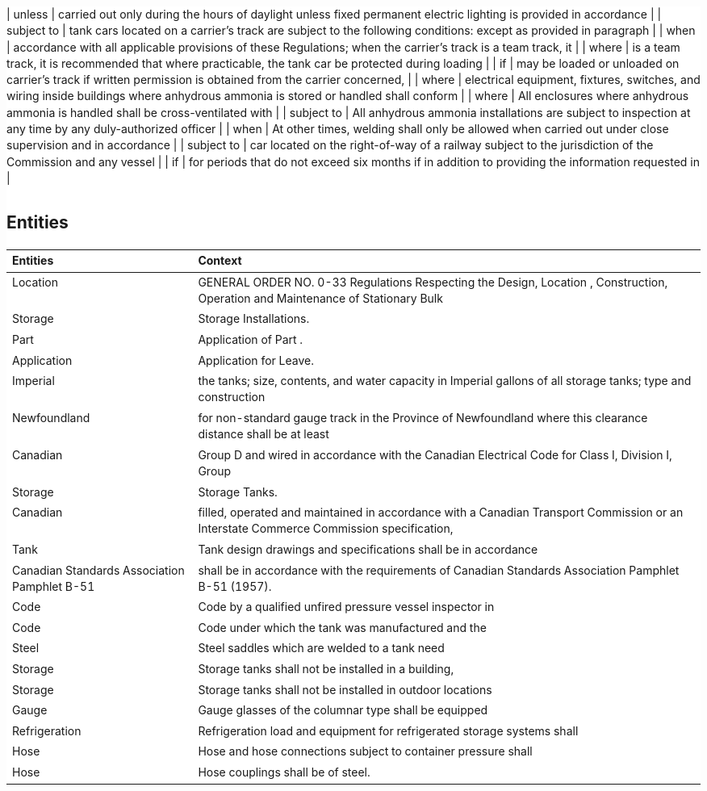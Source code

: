 | unless      | carried out only during the hours of daylight unless fixed permanent electric lighting is provided in accordance                 |
| subject to  | tank cars located on a carrier’s track are subject to the following conditions: except as provided in paragraph                  |
| when        | accordance with all applicable provisions of these Regulations; when the carrier’s track is a team track, it                     |
| where       | is a team track, it is recommended that where practicable, the tank car be protected during loading                              |
| if          | may be loaded or unloaded on carrier’s track if written permission is obtained from the carrier concerned,                       |
| where       | electrical equipment, fixtures, switches, and wiring inside buildings where anhydrous ammonia is stored or handled shall conform |
| where       | All enclosures  where anhydrous ammonia is handled shall be cross-ventilated with                                                |
| subject to  | All anhydrous ammonia installations are  subject to inspection at any time by any duly-authorized officer                        |
| when        | At other times, welding shall only be allowed  when carried out under close supervision and in accordance                        |
| subject to  | car located on the right-of-way of a railway subject to the jurisdiction of the Commission and any vessel                        |
| if          | for periods that do not exceed six months if in addition to providing the information requested in                               |


## Entities
| Entities                                         | Context                                                                                                                                |
|:-------------------------------------------------|:---------------------------------------------------------------------------------------------------------------------------------------|
| Location                                         | GENERAL ORDER NO. 0-33 Regulations Respecting the Design, Location , Construction, Operation and Maintenance of Stationary Bulk        |
| Storage                                          | Storage  Installations.                                                                                                                |
| Part                                             | Application of  Part .                                                                                                                 |
| Application                                      | Application  for Leave.                                                                                                                |
| Imperial                                         | the tanks; size, contents, and water capacity in Imperial gallons of all storage tanks; type and construction                          |
| Newfoundland                                     | for non-standard gauge track in the Province of Newfoundland where this clearance distance shall be at least                           |
| Canadian                                         | Group D and wired in accordance with the Canadian Electrical Code for Class I, Division I, Group                                       |
| Storage                                          | Storage  Tanks.                                                                                                                        |
| Canadian                                         | filled, operated and maintained in accordance with a Canadian Transport Commission or an Interstate Commerce Commission specification, |
| Tank                                             | Tank design drawings and specifications shall be in accordance                                                                         |
| Canadian Standards Association Pamphlet B-51     | shall be in accordance with the requirements of Canadian Standards Association Pamphlet B-51  (1957).                                  |
| Code                                             | Code by a qualified unfired pressure vessel inspector in                                                                               |
| Code                                             | Code under which the tank was manufactured and the                                                                                     |
| Steel                                            | Steel saddles which are welded to a tank need                                                                                          |
| Storage                                          | Storage tanks shall not be installed in a building,                                                                                    |
| Storage                                          | Storage tanks shall not be installed in outdoor locations                                                                              |
| Gauge                                            | Gauge glasses of the columnar type shall be equipped                                                                                   |
| Refrigeration                                    | Refrigeration load and equipment for refrigerated storage systems shall                                                                |
| Hose                                             | Hose and hose connections subject to container pressure shall                                                                          |
| Hose                                             | Hose  couplings shall be of steel.                                                                                                     |